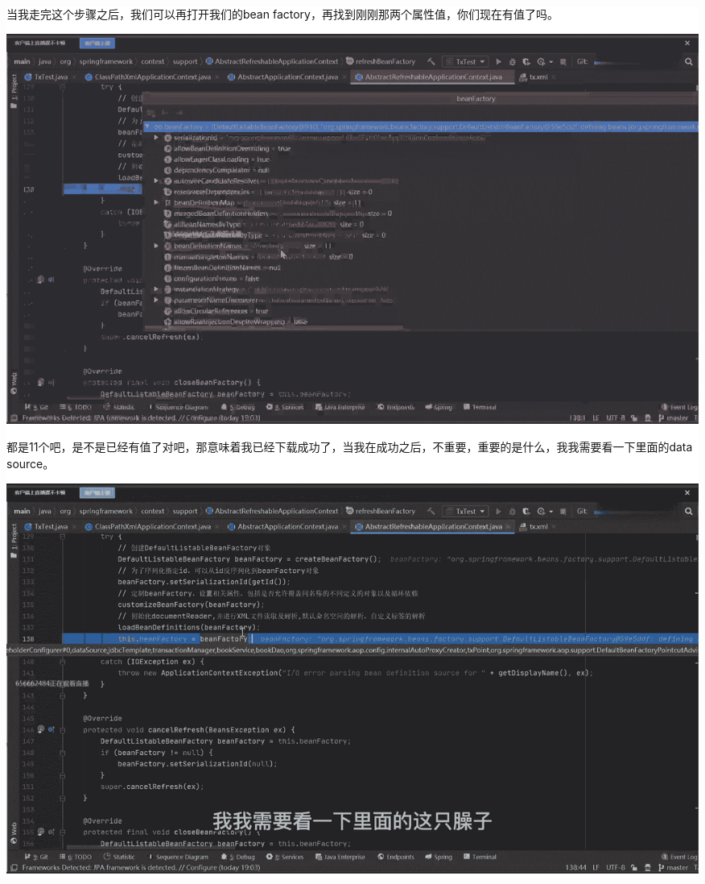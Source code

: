 当我走完这个步骤之后，我们可以再打开我们的bean factory，再找到刚刚那两个属性值，你们现在有值了吗。



![](img/a3f03bb0e692e101a84a57a2488b2933_57.png)

都是11个吧，是不是已经有值了对吧，那意味着我已经下载成功了，当我在成功之后，不重要，重要的是什么，我我需要看一下里面的data source。



![](img/a3f03bb0e692e101a84a57a2488b2933_59.png)
